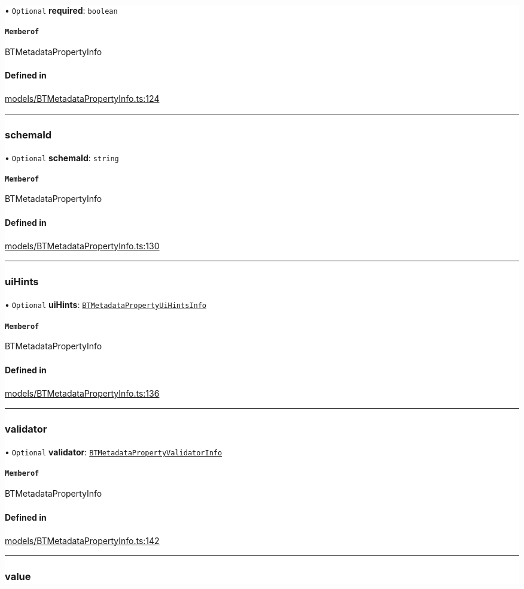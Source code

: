 • `Optional` **required**: `boolean`

**`Memberof`**

BTMetadataPropertyInfo

#### Defined in

[models/BTMetadataPropertyInfo.ts:124](https://github.com/toebes/onshape-typescript-fetch/blob/3e11ae1/models/BTMetadataPropertyInfo.ts#L124)

___

### schemaId

• `Optional` **schemaId**: `string`

**`Memberof`**

BTMetadataPropertyInfo

#### Defined in

[models/BTMetadataPropertyInfo.ts:130](https://github.com/toebes/onshape-typescript-fetch/blob/3e11ae1/models/BTMetadataPropertyInfo.ts#L130)

___

### uiHints

• `Optional` **uiHints**: [`BTMetadataPropertyUiHintsInfo`](BTMetadataPropertyUiHintsInfo.md)

**`Memberof`**

BTMetadataPropertyInfo

#### Defined in

[models/BTMetadataPropertyInfo.ts:136](https://github.com/toebes/onshape-typescript-fetch/blob/3e11ae1/models/BTMetadataPropertyInfo.ts#L136)

___

### validator

• `Optional` **validator**: [`BTMetadataPropertyValidatorInfo`](BTMetadataPropertyValidatorInfo.md)

**`Memberof`**

BTMetadataPropertyInfo

#### Defined in

[models/BTMetadataPropertyInfo.ts:142](https://github.com/toebes/onshape-typescript-fetch/blob/3e11ae1/models/BTMetadataPropertyInfo.ts#L142)

___

### value
